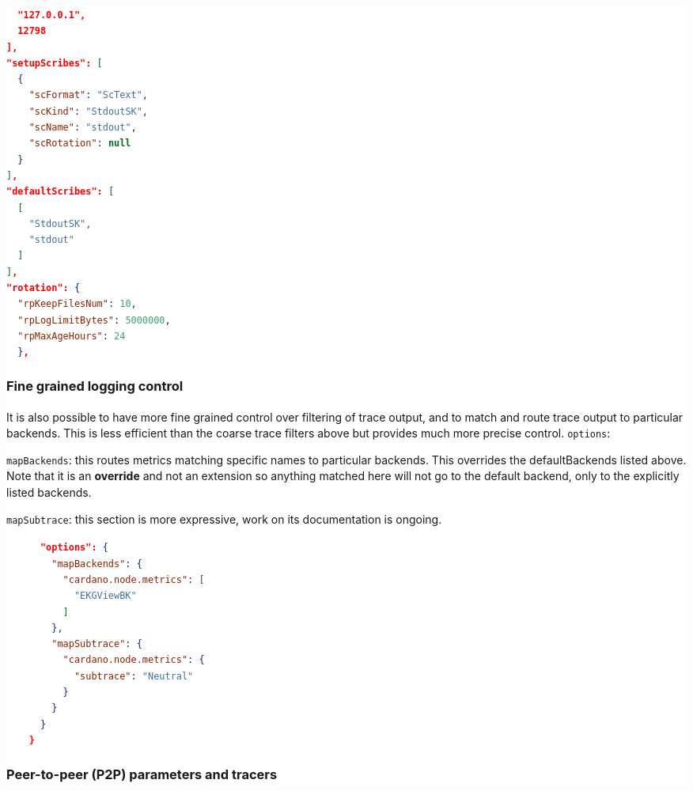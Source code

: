 ```json
  "127.0.0.1",
  12798
],
"setupScribes": [
  {
    "scFormat": "ScText",
    "scKind": "StdoutSK",
    "scName": "stdout",
    "scRotation": null
  }
],
"defaultScribes": [
  [
    "StdoutSK",
    "stdout"
  ]
],
"rotation": {
  "rpKeepFilesNum": 10,
  "rpLogLimitBytes": 5000000,
  "rpMaxAgeHours": 24
  },
```

### Fine grained logging control

It is also possible to have more fine grained control over filtering of trace output, and to match and route trace output to particular backends. This is less efficient than the coarse trace filters above but provides much more precise control. `options`:

`mapBackends`: this routes metrics matching specific names to particular backends. This overrides the defaultBackends listed above. Note that it is an **override** and not an extension so anything matched here will not go to the default backend, only to the explicitly listed backends.

`mapSubtrace`: this section is more expressive, work on its documentation is ongoing.

```json
	  "options": {
	    "mapBackends": {
	      "cardano.node.metrics": [
	        "EKGViewBK"
	      ]
	    },
	    "mapSubtrace": {
	      "cardano.node.metrics": {
	        "subtrace": "Neutral"
	      }
	    }
	  }
	}
```

### Peer-to-peer (P2P) parameters and tracers
